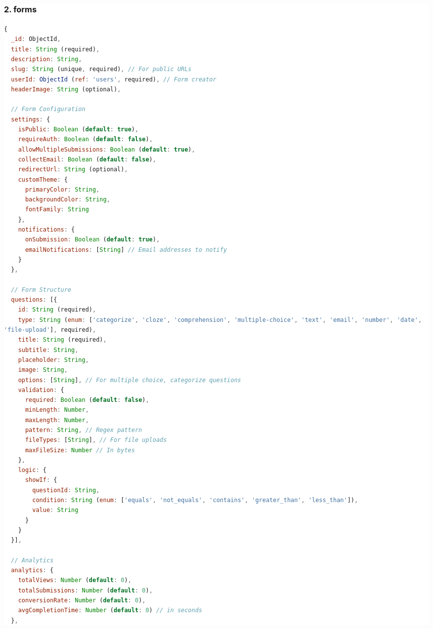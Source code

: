### 2. forms
```javascript
{
  _id: ObjectId,
  title: String (required),
  description: String,
  slug: String (unique, required), // For public URLs
  userId: ObjectId (ref: 'users', required), // Form creator
  headerImage: String (optional),
  
  // Form Configuration
  settings: {
    isPublic: Boolean (default: true),
    requireAuth: Boolean (default: false),
    allowMultipleSubmissions: Boolean (default: true),
    collectEmail: Boolean (default: false),
    redirectUrl: String (optional),
    customTheme: {
      primaryColor: String,
      backgroundColor: String,
      fontFamily: String
    },
    notifications: {
      onSubmission: Boolean (default: true),
      emailNotifications: [String] // Email addresses to notify
    }
  },
  
  // Form Structure
  questions: [{
    id: String (required),
    type: String (enum: ['categorize', 'cloze', 'comprehension', 'multiple-choice', 'text', 'email', 'number', 'date', 'file-upload'], required),
    title: String (required),
    subtitle: String,
    placeholder: String,
    image: String,
    options: [String], // For multiple choice, categorize questions
    validation: {
      required: Boolean (default: false),
      minLength: Number,
      maxLength: Number,
      pattern: String, // Regex pattern
      fileTypes: [String], // For file uploads
      maxFileSize: Number // In bytes
    },
    logic: {
      showIf: {
        questionId: String,
        condition: String (enum: ['equals', 'not_equals', 'contains', 'greater_than', 'less_than']),
        value: String
      }
    }
  }],
  
  // Analytics
  analytics: {
    totalViews: Number (default: 0),
    totalSubmissions: Number (default: 0),
    conversionRate: Number (default: 0),
    avgCompletionTime: Number (default: 0) // in seconds
  },
```